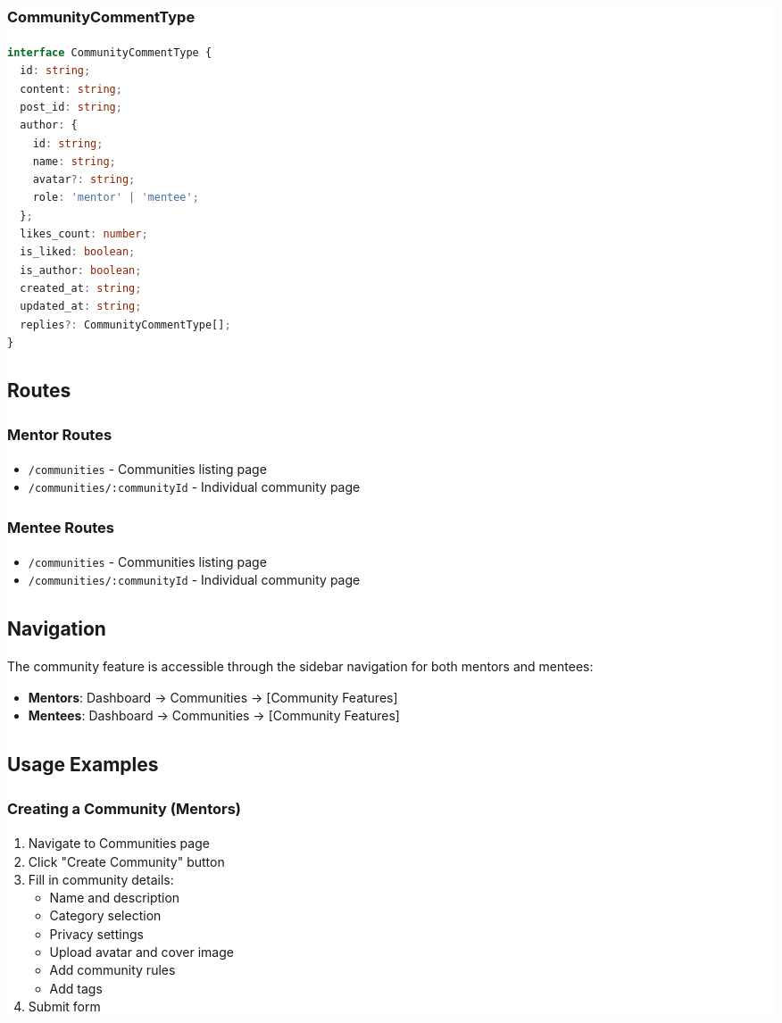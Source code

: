 ### CommunityCommentType
```typescript
interface CommunityCommentType {
  id: string;
  content: string;
  post_id: string;
  author: {
    id: string;
    name: string;
    avatar?: string;
    role: 'mentor' | 'mentee';
  };
  likes_count: number;
  is_liked: boolean;
  is_author: boolean;
  created_at: string;
  updated_at: string;
  replies?: CommunityCommentType[];
}
```

## Routes

### Mentor Routes
- `/communities` - Communities listing page
- `/communities/:communityId` - Individual community page

### Mentee Routes
- `/communities` - Communities listing page
- `/communities/:communityId` - Individual community page

## Navigation

The community feature is accessible through the sidebar navigation for both mentors and mentees:

- **Mentors**: Dashboard → Communities → [Community Features]
- **Mentees**: Dashboard → Communities → [Community Features]

## Usage Examples

### Creating a Community (Mentors)
1. Navigate to Communities page
2. Click "Create Community" button
3. Fill in community details:
   - Name and description
   - Category selection
   - Privacy settings
   - Upload avatar and cover image
   - Add community rules
   - Add tags
4. Submit form
